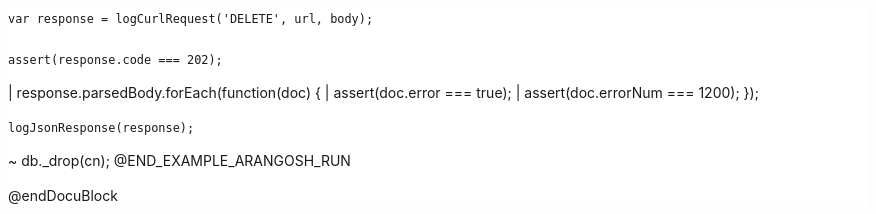     var response = logCurlRequest('DELETE', url, body);

    assert(response.code === 202);
  | response.parsedBody.forEach(function(doc) {
  |   assert(doc.error === true);
  |   assert(doc.errorNum === 1200);
    });

    logJsonResponse(response);
  ~ db._drop(cn);
@END_EXAMPLE_ARANGOSH_RUN

@endDocuBlock

